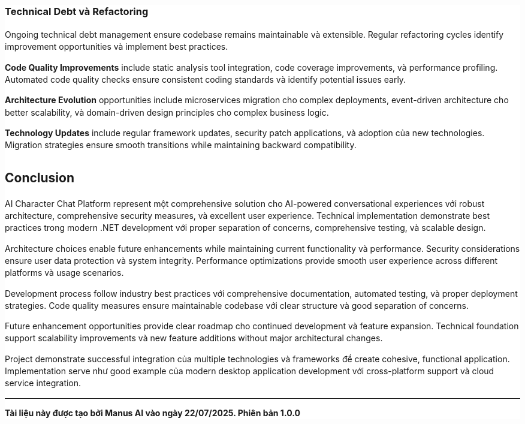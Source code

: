 ### Technical Debt và Refactoring

Ongoing technical debt management ensure codebase remains maintainable và extensible. Regular refactoring cycles identify improvement opportunities và implement best practices.

**Code Quality Improvements** include static analysis tool integration, code coverage improvements, và performance profiling. Automated code quality checks ensure consistent coding standards và identify potential issues early.

**Architecture Evolution** opportunities include microservices migration cho complex deployments, event-driven architecture cho better scalability, và domain-driven design principles cho complex business logic.

**Technology Updates** include regular framework updates, security patch applications, và adoption của new technologies. Migration strategies ensure smooth transitions while maintaining backward compatibility.

## Conclusion

AI Character Chat Platform represent một comprehensive solution cho AI-powered conversational experiences với robust architecture, comprehensive security measures, và excellent user experience. Technical implementation demonstrate best practices trong modern .NET development với proper separation of concerns, comprehensive testing, và scalable design.

Architecture choices enable future enhancements while maintaining current functionality và performance. Security considerations ensure user data protection và system integrity. Performance optimizations provide smooth user experience across different platforms và usage scenarios.

Development process follow industry best practices với comprehensive documentation, automated testing, và proper deployment strategies. Code quality measures ensure maintainable codebase với clear structure và good separation of concerns.

Future enhancement opportunities provide clear roadmap cho continued development và feature expansion. Technical foundation support scalability improvements và new feature additions without major architectural changes.

Project demonstrate successful integration của multiple technologies và frameworks để create cohesive, functional application. Implementation serve như good example của modern desktop application development với cross-platform support và cloud service integration.

---

**Tài liệu này được tạo bởi Manus AI vào ngày 22/07/2025. Phiên bản 1.0.0**

